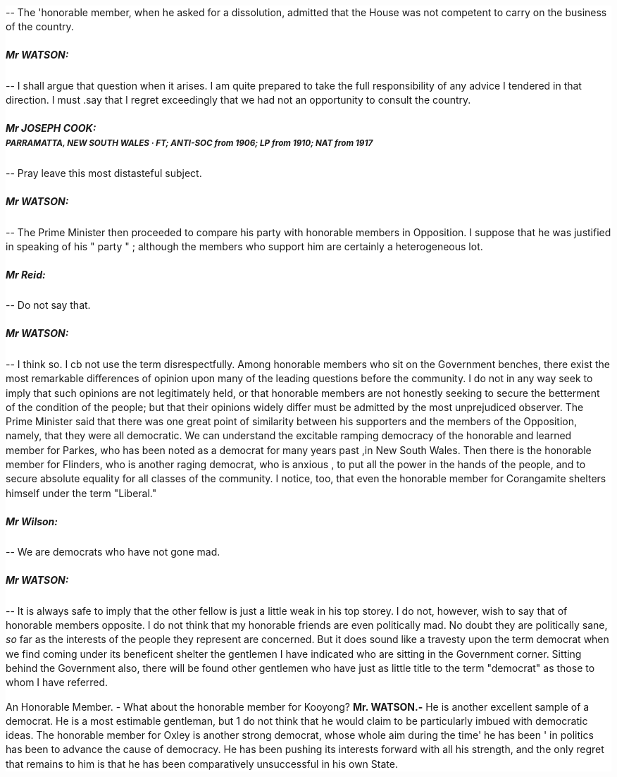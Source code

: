-- The 'honorable member, when he asked for a dissolution, admitted that the House was not competent to carry on the business of the country. 

##### Mr WATSON:

-- I shall argue that question when it arises. I am quite prepared to take the full responsibility of any advice I tendered in that direction. I must .say that I regret exceedingly that we had not an opportunity to consult the country. 

##### Mr JOSEPH COOK:<br><small class="text-muted">PARRAMATTA, NEW SOUTH WALES &middot; FT; ANTI-SOC from 1906; LP from 1910; NAT from 1917</small>

-- Pray leave this most distasteful subject. 

##### Mr WATSON:

-- The Prime Minister then proceeded to compare his  party  with honorable members in Opposition. I suppose that he was justified in speaking of his " party " ; although the members who support him are certainly a heterogeneous lot. 

##### Mr Reid:

-- Do not say that. 

##### Mr WATSON:

-- I think so. I cb not use the term disrespectfully. Among honorable members who sit on the Government benches, there exist the most remarkable differences of opinion upon many of the leading questions before the community. I do not in any way seek to imply that such opinions are not legitimately held, or that honorable members are not honestly seeking to secure the betterment of the condition of the people; but that their opinions widely differ must be admitted by the most unprejudiced observer. The Prime Minister said that there was one great point of similarity between his supporters and the members of the Opposition, namely, that they were all democratic. We can understand the excitable ramping democracy of the honorable and learned member for Parkes, who has been noted as a democrat for many years past ,in New South Wales. Then there is the honorable member for Flinders, who is another raging democrat, who is anxious , to put all the power in the hands of the people, and to secure absolute equality for all classes of the community. I notice, too, that even the honorable member for Corangamite shelters himself under the term "Liberal." 

##### Mr Wilson:

-- We are democrats who have not gone mad. 

##### Mr WATSON:

-- It is always safe to imply that the other fellow is just a little weak in his top storey. I do not, however, wish to say that of honorable members opposite. I do not think that my honorable friends are even politically mad. No doubt they are politically sane,  *so*  far as the interests of the people they represent are concerned. But it does sound like a travesty upon the term democrat when we find coming under its beneficent shelter the gentlemen I have indicated who are sitting in the Government corner. Sitting behind the Government also, there will be found other gentlemen who have just as little title to the term "democrat" as those to whom I have referred. 

An Honorable Member. - What about the honorable member for Kooyong?   **Mr. WATSON.-**  He is another excellent sample of a democrat. He is a most estimable gentleman, but 1 do not think that he would claim to be particularly imbued with democratic ideas. The honorable member for Oxley is another strong democrat, whose whole aim during the time' he has been ' in politics has been to advance the cause of democracy. He has been pushing its interests forward with all his strength, and the only regret that remains to him is that he has been comparatively unsuccessful in his own State. 
